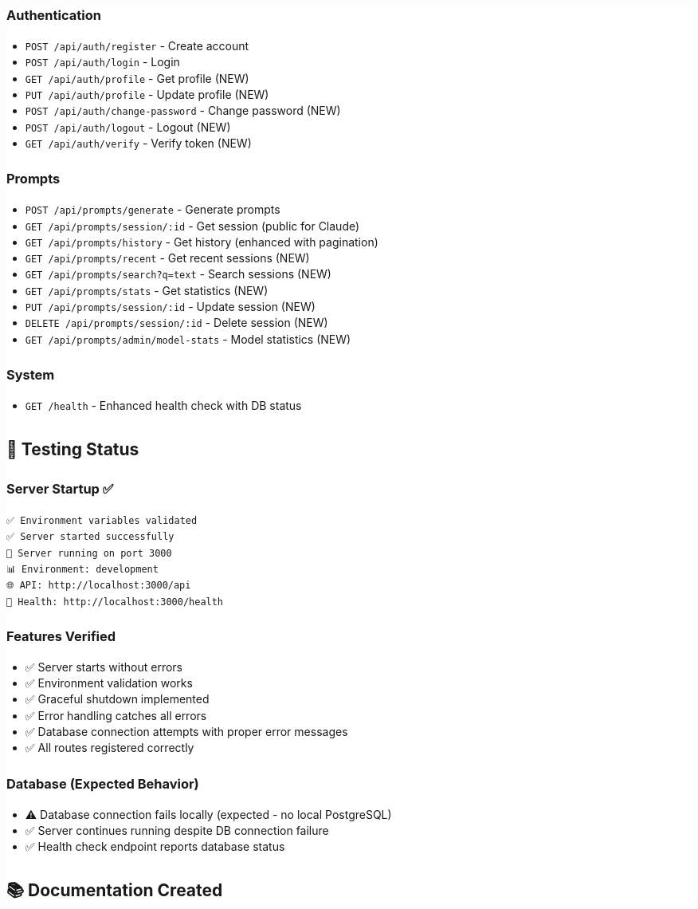 ### Authentication
- `POST /api/auth/register` - Create account
- `POST /api/auth/login` - Login
- `GET /api/auth/profile` - Get profile (NEW)
- `PUT /api/auth/profile` - Update profile (NEW)
- `POST /api/auth/change-password` - Change password (NEW)
- `POST /api/auth/logout` - Logout (NEW)
- `GET /api/auth/verify` - Verify token (NEW)

### Prompts
- `POST /api/prompts/generate` - Generate prompts
- `GET /api/prompts/session/:id` - Get session (public for Claude)
- `GET /api/prompts/history` - Get history (enhanced with pagination)
- `GET /api/prompts/recent` - Get recent sessions (NEW)
- `GET /api/prompts/search?q=text` - Search sessions (NEW)
- `GET /api/prompts/stats` - Get statistics (NEW)
- `PUT /api/prompts/session/:id` - Update session (NEW)
- `DELETE /api/prompts/session/:id` - Delete session (NEW)
- `GET /api/prompts/admin/model-stats` - Model statistics (NEW)

### System
- `GET /health` - Enhanced health check with DB status

## 🧪 Testing Status

### Server Startup ✅
```
✅ Environment variables validated
✅ Server started successfully
📡 Server running on port 3000
📊 Environment: development
🌐 API: http://localhost:3000/api
💚 Health: http://localhost:3000/health
```

### Features Verified
- ✅ Server starts without errors
- ✅ Environment validation works
- ✅ Graceful shutdown implemented
- ✅ Error handling catches all errors
- ✅ Database connection attempts with proper error messages
- ✅ All routes registered correctly

### Database (Expected Behavior)
- ⚠️ Database connection fails locally (expected - no local PostgreSQL)
- ✅ Server continues running despite DB connection failure
- ✅ Health check endpoint reports database status

## 📚 Documentation Created
